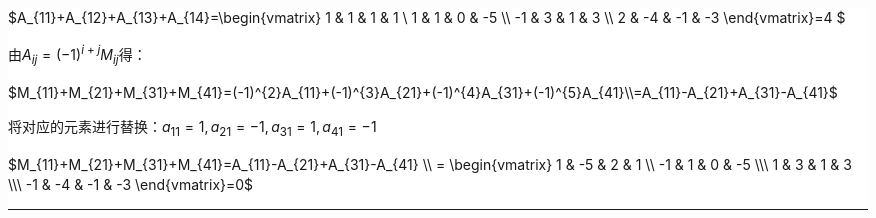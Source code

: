   $A_{11}+A_{12}+A_{13}+A_{14}=\begin{vmatrix} 1 & 1 & 1 & 1 \\ 1 & 1 & 0 & -5 \\\ -1 & 3 & 1 & 3 \\\ 2 & -4 & -1 & -3 \end{vmatrix}=4 $

  由$A_{ij}=(-1)^{i+j}M_{ij}$得：

  $M_{11}+M_{21}+M_{31}+M_{41}=(-1)^{2}A_{11}+(-1)^{3}A_{21}+(-1)^{4}A_{31}+(-1)^{5}A_{41}\\=A_{11}-A_{21}+A_{31}-A_{41}$

  将对应的元素进行替换：$a_{11}=1,a_{21}=-1, a_{31}=1, a_{41}=-1$

  $M_{11}+M_{21}+M_{31}+M_{41}=A_{11}-A_{21}+A_{31}-A_{41} \\ = \begin{vmatrix} 1 & -5 & 2 & 1 \\ -1 & 1 & 0 & -5 \\\ 1 & 3 & 1 & 3 \\\ -1 & -4 & -1 & -3 \end{vmatrix}=0$

  

  ---

  

  

  

  

  

  

  

  

  

